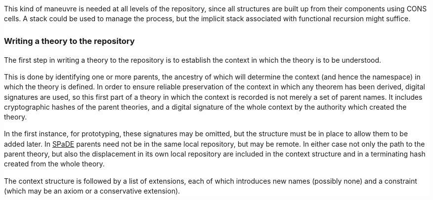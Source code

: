 This kind of maneuvre is needed at all levels of the repository, since all structures are built up from their components using CONS cells.
A stack could be used to manage the process, but the implicit stack associated with functional recursion might suffice.

### Writing a theory to the repository

The first step in writing a theory to the repository is to establish the context in which the theory is to be understood.

This is done by identifying one or more parents, the ancestry of which will determine the context (and hence the namespace) in which the theory is defined.
In order to ensure reliable preservation of the context in which any theorem has been derived, digital signatures are used, so this first part of a theory in which the context is recorded is not merely a set of parent names.
It includes cryptographic hashes of the parent theories, and a digital signature of the whole context by the authority which created the theory.

In the first instance, for prototyping, these signatures may be omitted, but the structure must be in place to allow them to be added later.
In [SPaDE](../docs/tlad001.md#spade) parents need not be in the same local repository, but may be remote.
In either case not only the path to the parent theory, but also the displacement in its own local repository are included in the context structure and in a terminating hash created from the whole theory.

The context structure is followed by a list of extensions, each of which introduces new names (possibly none) and a constraint (which may be an axiom or a conservative extension).

